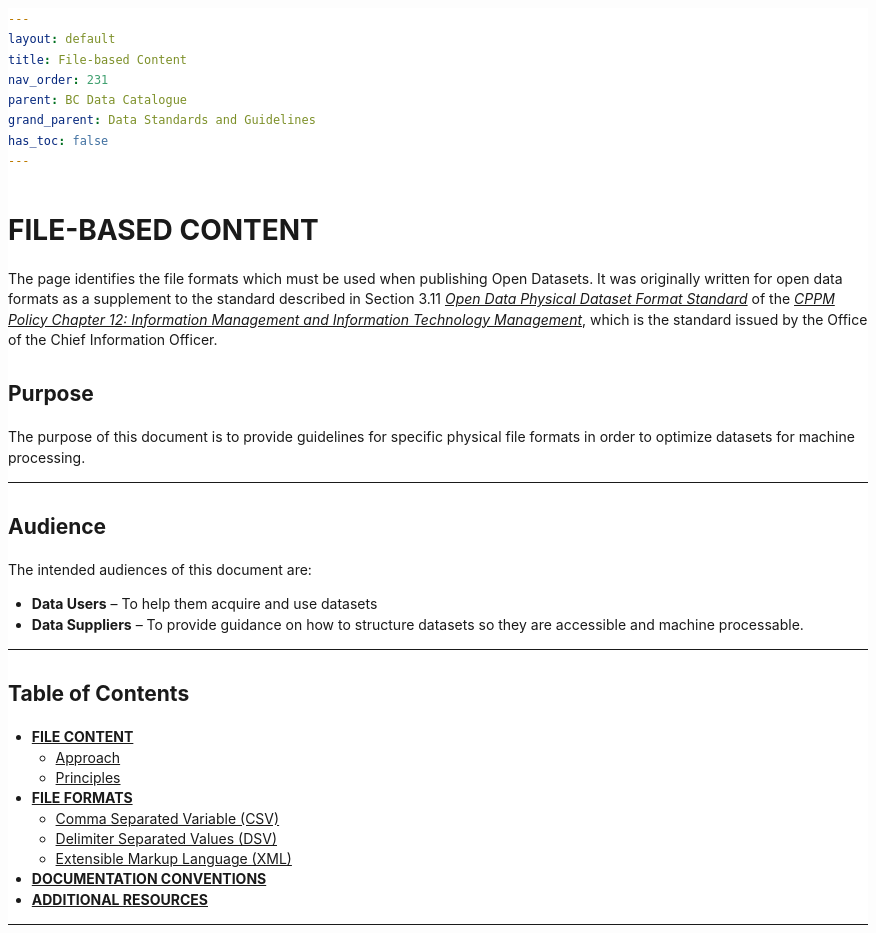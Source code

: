```yaml
---
layout: default
title: File-based Content
nav_order: 231
parent: BC Data Catalogue
grand_parent: Data Standards and Guidelines
has_toc: false
---
```


# FILE-BASED CONTENT

The page identifies the file formats which must be used when publishing Open Datasets. It was originally written for open data formats as a supplement to the standard described in Section 3.11 [_Open Data Physical Dataset Format Standard_](https://www2.gov.bc.ca/assets/gov/government/services-for-government-and-broader-public-sector/information-technology-services/standards-files/open_data_physical_dataset_extract.pdf) of the [_CPPM Policy Chapter 12: Information Management and Information Technology Management_](https://www2.gov.bc.ca/gov/content?id=BAA776C61B934ADA95F42CE503D2784F), which is the standard issued by the Office of the Chief Information Officer.  

## Purpose

The purpose of this document is to provide guidelines for specific physical file formats in order to optimize datasets for machine processing.

-----------------------

## Audience

The intended audiences of this document are:

+ **Data Users** – To help them acquire and use datasets
+ **Data Suppliers** – To provide guidance on how to structure datasets so they are accessible and machine processable.

-----------------------

## Table of Contents
+ [**FILE CONTENT**](#file-content)
	+ [Approach](#approach)
	+ [Principles](#principles)
+ [**FILE FORMATS**](#file-formats)
	+ [Comma Separated Variable (CSV)](#comma-separated-variable-csv)
	+ [Delimiter Separated Values (DSV)](#delimiter-separated-values-dsv)
	+ [Extensible Markup Language (XML)](#extensible-markup-language-xml)
+ [**DOCUMENTATION CONVENTIONS**](#documentation-conventions)
+ [**ADDITIONAL RESOURCES**](#additional-resources)

---------------------------------------------------------------------
